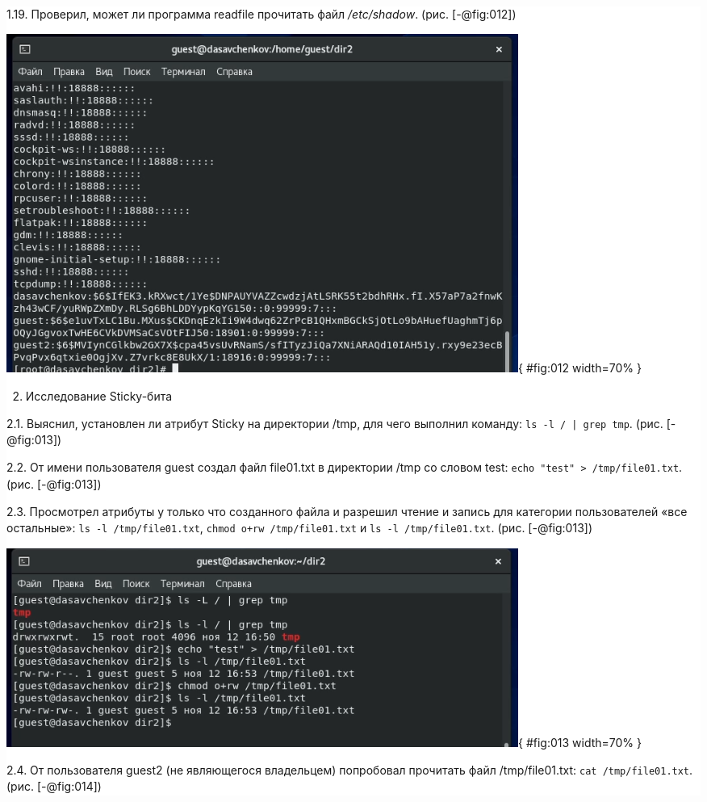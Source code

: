 1.19. Проверил, может ли программа readfile прочитать файл */etc/shadow*. (рис. [-@fig:012])

![Программа readfile читает */etc/shadow*](image/12.png){ #fig:012 width=70% }


2. Исследование Sticky-бита

2.1. Выяснил, установлен ли атрибут Sticky на директории /tmp, для чего выполнил команду: `ls -l / | grep tmp`. (рис. [-@fig:013])

2.2. От имени пользователя guest создал файл file01.txt в директории /tmp со словом test: `echo "test" > /tmp/file01.txt`. (рис. [-@fig:013])

2.3. Просмотрел атрибуты у только что созданного файла и разрешил чтение и запись для категории пользователей «все остальные»: `ls -l /tmp/file01.txt`, 
`chmod o+rw /tmp/file01.txt` и `ls -l /tmp/file01.txt`. (рис. [-@fig:013])

![Исследование Sticky-бита от имени guest](image/13.png){ #fig:013 width=70% }

2.4. От пользователя guest2 (не являющегося владельцем) попробовал прочитать файл /tmp/file01.txt: `cat /tmp/file01.txt`. (рис. [-@fig:014])
